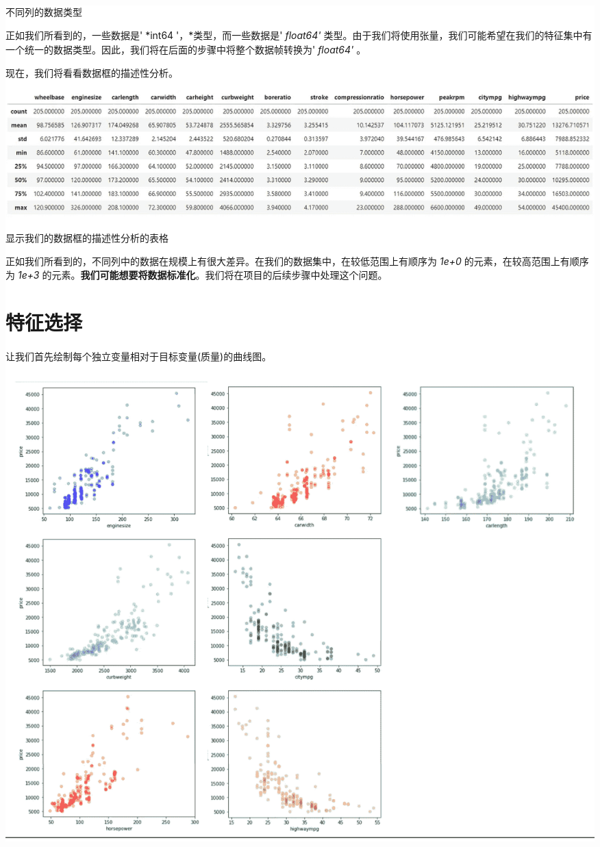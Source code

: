 不同列的数据类型

正如我们所看到的，一些数据是' *int64 '，*类型，而一些数据是' *float64'* 类型。由于我们将使用张量，我们可能希望在我们的特征集中有一个统一的数据类型。因此，我们将在后面的步骤中将整个数据帧转换为' *float64'* 。

现在，我们将看看数据框的描述性分析。

![](img/b3c9124bdd42956a694637aefb78fc03.png)

显示我们的数据框的描述性分析的表格

正如我们所看到的，不同列中的数据在规模上有很大差异。在我们的数据集中，在较低范围上有顺序为 *1e+0* 的元素，在较高范围上有顺序为 *1e+3* 的元素。**我们可能想要将数据标准化**。我们将在项目的后续步骤中处理这个问题。

# 特征选择

让我们首先绘制每个独立变量相对于目标变量(质量)的曲线图。

![](img/eecf8ff3fb3a592c6626bba566c61dd8.png)
